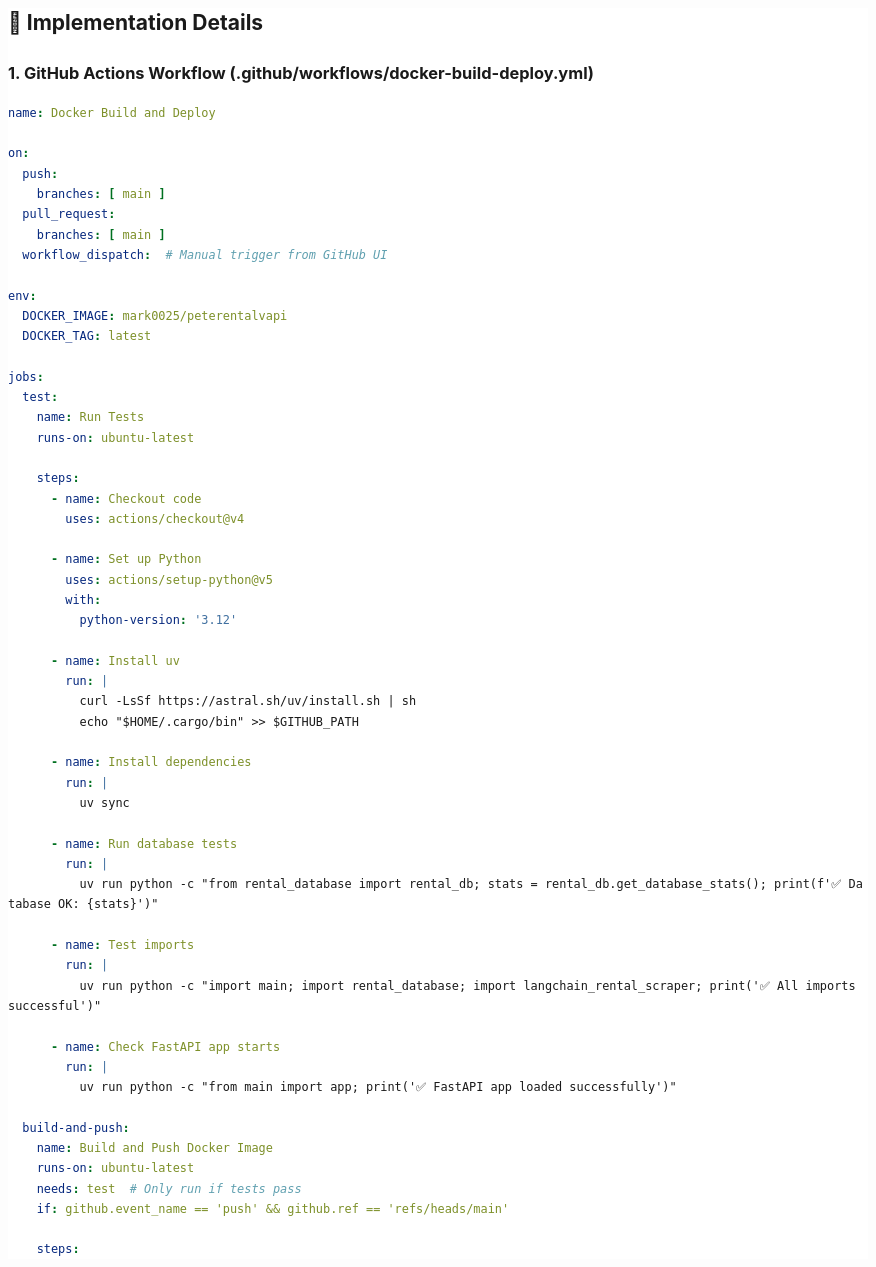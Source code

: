 ## 📝 Implementation Details

### 1. GitHub Actions Workflow (.github/workflows/docker-build-deploy.yml)

```yaml
name: Docker Build and Deploy

on:
  push:
    branches: [ main ]
  pull_request:
    branches: [ main ]
  workflow_dispatch:  # Manual trigger from GitHub UI

env:
  DOCKER_IMAGE: mark0025/peterentalvapi
  DOCKER_TAG: latest

jobs:
  test:
    name: Run Tests
    runs-on: ubuntu-latest

    steps:
      - name: Checkout code
        uses: actions/checkout@v4

      - name: Set up Python
        uses: actions/setup-python@v5
        with:
          python-version: '3.12'

      - name: Install uv
        run: |
          curl -LsSf https://astral.sh/uv/install.sh | sh
          echo "$HOME/.cargo/bin" >> $GITHUB_PATH

      - name: Install dependencies
        run: |
          uv sync

      - name: Run database tests
        run: |
          uv run python -c "from rental_database import rental_db; stats = rental_db.get_database_stats(); print(f'✅ Database OK: {stats}')"

      - name: Test imports
        run: |
          uv run python -c "import main; import rental_database; import langchain_rental_scraper; print('✅ All imports successful')"

      - name: Check FastAPI app starts
        run: |
          uv run python -c "from main import app; print('✅ FastAPI app loaded successfully')"

  build-and-push:
    name: Build and Push Docker Image
    runs-on: ubuntu-latest
    needs: test  # Only run if tests pass
    if: github.event_name == 'push' && github.ref == 'refs/heads/main'

    steps:
```
